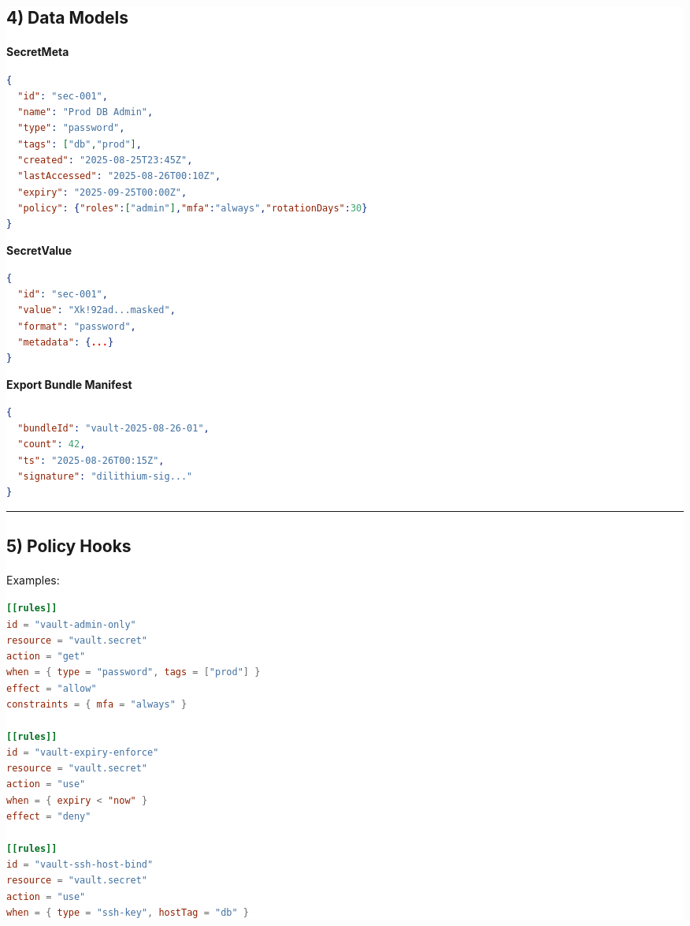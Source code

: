 
## 4) Data Models

**SecretMeta**

```json
{
  "id": "sec-001",
  "name": "Prod DB Admin",
  "type": "password",
  "tags": ["db","prod"],
  "created": "2025-08-25T23:45Z",
  "lastAccessed": "2025-08-26T00:10Z",
  "expiry": "2025-09-25T00:00Z",
  "policy": {"roles":["admin"],"mfa":"always","rotationDays":30}
}
```

**SecretValue**

```json
{
  "id": "sec-001",
  "value": "Xk!92ad...masked",
  "format": "password",
  "metadata": {...}
}
```

**Export Bundle Manifest**

```json
{
  "bundleId": "vault-2025-08-26-01",
  "count": 42,
  "ts": "2025-08-26T00:15Z",
  "signature": "dilithium-sig..."
}
```

---

## 5) Policy Hooks

Examples:

```toml
[[rules]]
id = "vault-admin-only"
resource = "vault.secret"
action = "get"
when = { type = "password", tags = ["prod"] }
effect = "allow"
constraints = { mfa = "always" }

[[rules]]
id = "vault-expiry-enforce"
resource = "vault.secret"
action = "use"
when = { expiry < "now" }
effect = "deny"

[[rules]]
id = "vault-ssh-host-bind"
resource = "vault.secret"
action = "use"
when = { type = "ssh-key", hostTag = "db" }
```